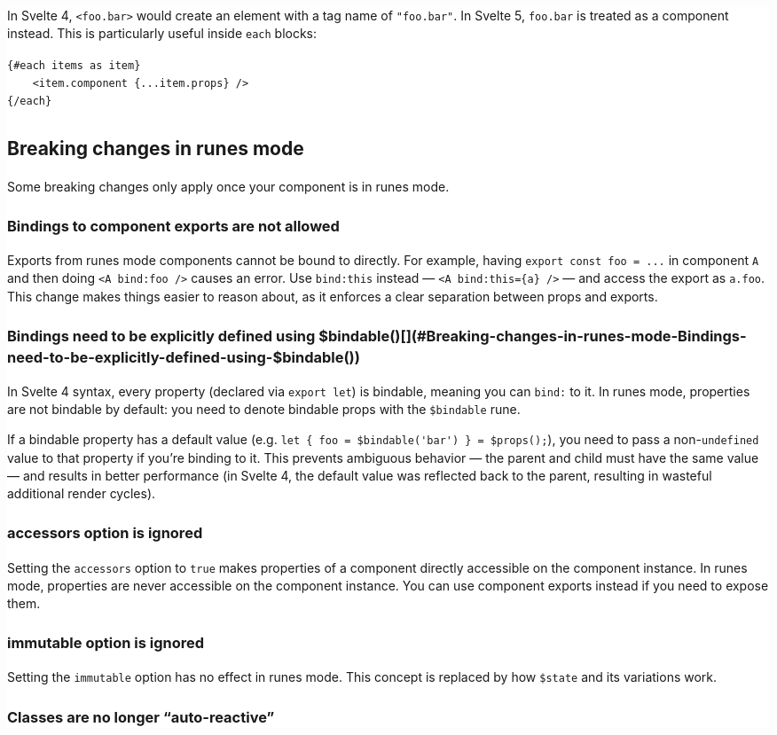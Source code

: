 In Svelte 4, `<foo.bar>` would create an element with a tag name of `"foo.bar"`. In Svelte 5, `foo.bar` is treated as a component instead. This is particularly useful inside `each` blocks:

```
{#each items as item}
	<item.component {...item.props} />
{/each}
```


Breaking changes in runes mode[](#Breaking-changes-in-runes-mode)
-----------------------------------------------------------------

Some breaking changes only apply once your component is in runes mode.

### Bindings to component exports are not allowed[](#Breaking-changes-in-runes-mode-Bindings-to-component-exports-are-not-allowed)

Exports from runes mode components cannot be bound to directly. For example, having `export const foo = ...` in component `A` and then doing `<A bind:foo />` causes an error. Use `bind:this` instead — `<A bind:this={a} />` — and access the export as `a.foo`. This change makes things easier to reason about, as it enforces a clear separation between props and exports.

### Bindings need to be explicitly defined using $bindable()[](#Breaking-changes-in-runes-mode-Bindings-need-to-be-explicitly-defined-using-$bindable\(\))

In Svelte 4 syntax, every property (declared via `export let`) is bindable, meaning you can `bind:` to it. In runes mode, properties are not bindable by default: you need to denote bindable props with the `$bindable` rune.

If a bindable property has a default value (e.g. `let { foo = $bindable('bar') } = $props();`), you need to pass a non-`undefined` value to that property if you’re binding to it. This prevents ambiguous behavior — the parent and child must have the same value — and results in better performance (in Svelte 4, the default value was reflected back to the parent, resulting in wasteful additional render cycles).

### accessors option is ignored[](#Breaking-changes-in-runes-mode-accessors-option-is-ignored)

Setting the `accessors` option to `true` makes properties of a component directly accessible on the component instance. In runes mode, properties are never accessible on the component instance. You can use component exports instead if you need to expose them.

### immutable option is ignored[](#Breaking-changes-in-runes-mode-immutable-option-is-ignored)

Setting the `immutable` option has no effect in runes mode. This concept is replaced by how `$state` and its variations work.

### Classes are no longer “auto-reactive”[](#Breaking-changes-in-runes-mode-Classes-are-no-longer-auto-reactive)

